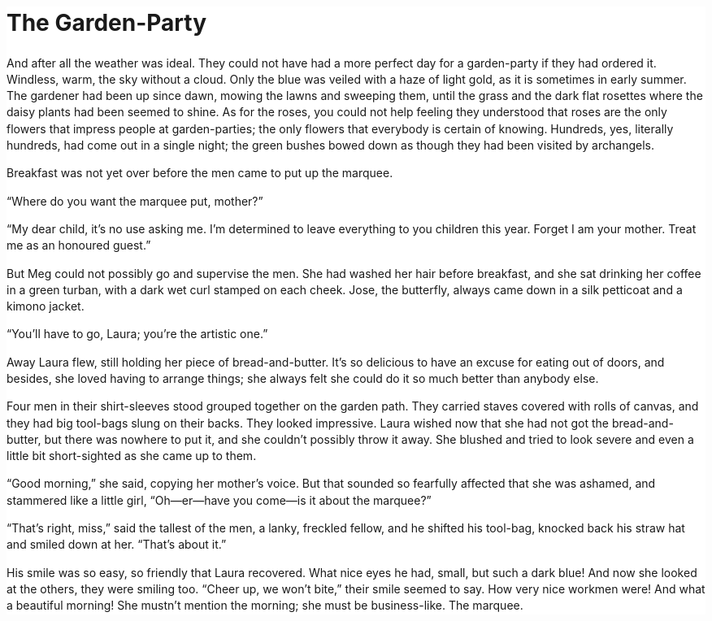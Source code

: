 # The Garden-Party

<p class="introductory-section">And after all the weather was ideal. They could not have had a more
perfect day for a garden-party if they had ordered it. Windless, warm,
the sky without a cloud. Only the blue was veiled with a haze of light
gold, as it is sometimes in early summer. The gardener had been up
since dawn, mowing the lawns and sweeping them, until the grass and the
dark flat rosettes where the daisy plants had been seemed to shine. As
for the roses, you could not help feeling they understood that roses
are the only flowers that impress people at garden-parties; the only
flowers that everybody is certain of knowing. Hundreds, yes, literally
hundreds, had come out in a single night; the green bushes bowed down
as though they had been visited by archangels.</p>

Breakfast was not yet over before the men came to put up the marquee.

“Where do you want the marquee put, mother?”

“My dear child, it’s no use asking me. I’m determined to leave
everything to you children this year. Forget I am your mother. Treat me
as an honoured guest.”

But Meg could not possibly go and supervise the men. She had washed her
hair before breakfast, and she sat drinking her coffee in a green
turban, with a dark wet curl stamped on each cheek. Jose, the
butterfly, always came down in a silk petticoat and a kimono jacket.

“You’ll have to go, Laura; you’re the artistic one.”

Away Laura flew, still holding her piece of bread-and-butter. It’s so
delicious to have an excuse for eating out of doors, and besides, she
loved having to arrange things; she always felt she could do it so much
better than anybody else.

Four men in their shirt-sleeves stood grouped together on the garden
path. They carried staves covered with rolls of canvas, and they had
big tool-bags slung on their backs. They looked impressive. Laura
wished now that she had not got the bread-and-butter, but there was
nowhere to put it, and she couldn’t possibly throw it away. She blushed
and tried to look severe and even a little bit short-sighted as she
came up to them.

“Good morning,” she said, copying her mother’s voice. But that sounded
so fearfully affected that she was ashamed, and stammered like a little
girl, “Oh—er—have you come—is it about the marquee?”

“That’s right, miss,” said the tallest of the men, a lanky, freckled
fellow, and he shifted his tool-bag, knocked back his straw hat and
smiled down at her. “That’s about it.”

His smile was so easy, so friendly that Laura recovered. What nice eyes
he had, small, but such a dark blue! And now she looked at the others,
they were smiling too. “Cheer up, we won’t bite,” their smile seemed to
say. How very nice workmen were! And what a beautiful morning! She
mustn’t mention the morning; she must be business-like. The marquee.
